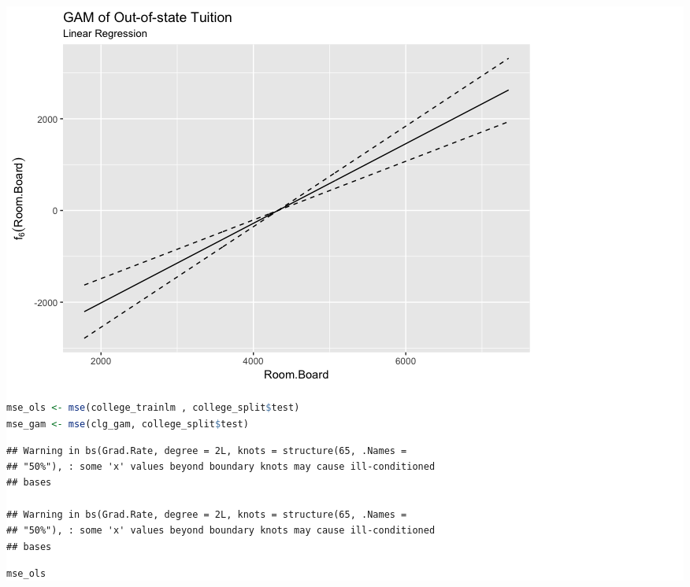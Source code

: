 ![](PA_7_Xuancheng_Qian_files/figure-markdown_github/GAM-3.png)

``` r
mse_ols <- mse(college_trainlm , college_split$test)
mse_gam <- mse(clg_gam, college_split$test)
```

    ## Warning in bs(Grad.Rate, degree = 2L, knots = structure(65, .Names =
    ## "50%"), : some 'x' values beyond boundary knots may cause ill-conditioned
    ## bases

    ## Warning in bs(Grad.Rate, degree = 2L, knots = structure(65, .Names =
    ## "50%"), : some 'x' values beyond boundary knots may cause ill-conditioned
    ## bases

``` r
mse_ols
```
